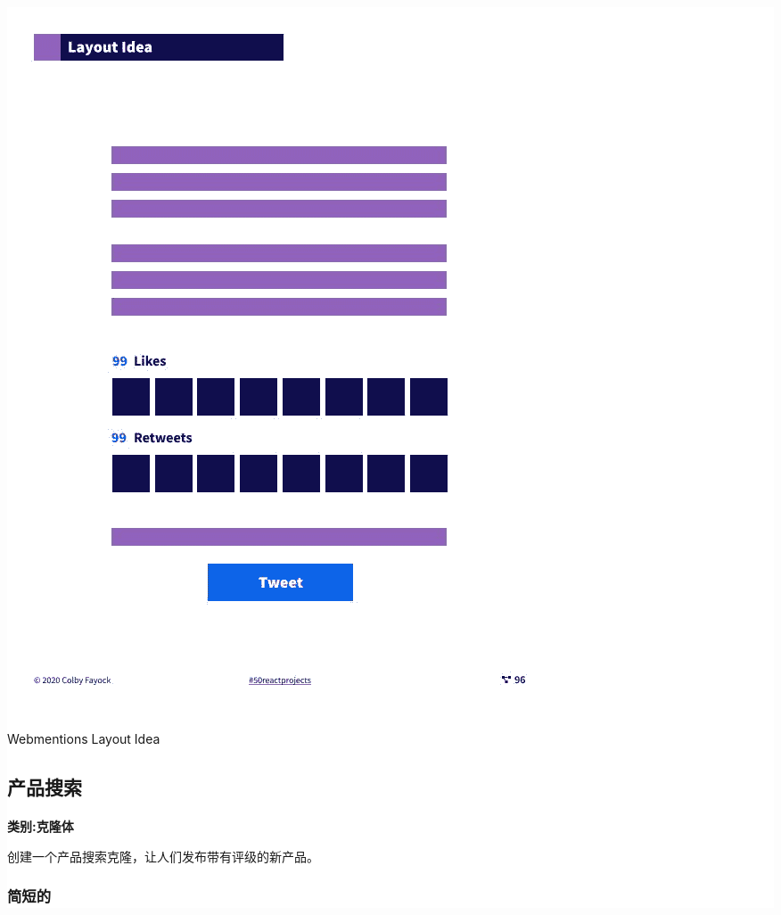 ![Webmentions---Layout](img/f18b55955ae6a8af83d51aa5d25fd8e5.png)

Webmentions Layout Idea

## 产品搜索

**类别:克隆体**

创建一个产品搜索克隆，让人们发布带有评级的新产品。

### 简短的
